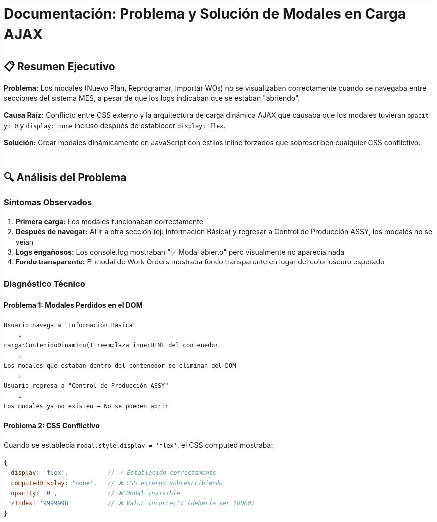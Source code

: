 # Documentación: Problema y Solución de Modales en Carga AJAX

## 📋 Resumen Ejecutivo

**Problema:** Los modales (Nuevo Plan, Reprogramar, Importar WOs) no se visualizaban correctamente cuando se navegaba entre secciones del sistema MES, a pesar de que los logs indicaban que se estaban "abriendo".

**Causa Raíz:** Conflicto entre CSS externo y la arquitectura de carga dinámica AJAX que causaba que los modales tuvieran `opacity: 0` y `display: none` incluso después de establecer `display: flex`.

**Solución:** Crear modales dinámicamente en JavaScript con estilos inline forzados que sobrescriben cualquier CSS conflictivo.

---

## 🔍 Análisis del Problema

### Síntomas Observados

1. **Primera carga:** Los modales funcionaban correctamente
2. **Después de navegar:** Al ir a otra sección (ej: Información Básica) y regresar a Control de Producción ASSY, los modales no se veían
3. **Logs engañosos:** Los console.log mostraban "✅ Modal abierto" pero visualmente no aparecía nada
4. **Fondo transparente:** El modal de Work Orders mostraba fondo transparente en lugar del color oscuro esperado

### Diagnóstico Técnico

#### Problema 1: Modales Perdidos en el DOM
```
Usuario navega a "Información Básica"
    ↓
cargarContenidoDinamico() reemplaza innerHTML del contenedor
    ↓
Los modales que estaban dentro del contenedor se eliminan del DOM
    ↓
Usuario regresa a "Control de Producción ASSY"
    ↓
Los modales ya no existen → No se pueden abrir
```

#### Problema 2: CSS Conflictivo
Cuando se establecía `modal.style.display = 'flex'`, el CSS computed mostraba:
```javascript
{
  display: 'flex',           // ✅ Establecido correctamente
  computedDisplay: 'none',   // ❌ CSS externo sobrescribiendo
  opacity: '0',              // ❌ Modal invisible
  zIndex: '9999998'          // ❌ Valor incorrecto (debería ser 10000)
}
```
